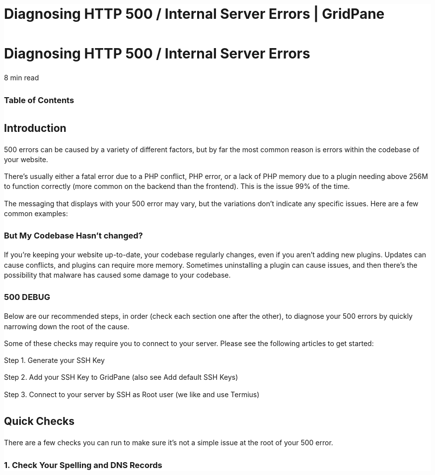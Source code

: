 # Diagnosing HTTP 500 / Internal Server Errors | GridPane

# Diagnosing HTTP 500 / Internal Server Errors

 

8 min read 

### Table of Contents

 

## Introduction

500 errors can be caused by a variety of different factors, but by far the most common reason is errors within the codebase of your website.

There’s usually either a fatal error due to a PHP conflict, PHP error, or a lack of PHP memory due to a plugin needing above 256M to function correctly (more common on the backend than the frontend). This is the issue 99% of the time.

The messaging that displays with your 500 error may vary, but the variations don’t indicate any specific issues. Here are a few common examples:

### But My Codebase Hasn’t changed?

If you’re keeping your website up-to-date, your codebase regularly changes, even if you aren’t adding new plugins. Updates can cause conflicts, and plugins can require more memory. Sometimes uninstalling a plugin can cause issues, and then there’s the possibility that malware has caused some damage to your codebase.

### 500 DEBUG

Below are our recommended steps, in order (check each section one after the other), to diagnose your 500 errors by quickly narrowing down the root of the cause.

Some of these checks may require you to connect to your server. Please see the following articles to get started:

 

Step 1. Generate your SSH Key

Step 2. Add your SSH Key to GridPane (also see Add default SSH Keys)

Step 3. Connect to your server by SSH as Root user (we like and use Termius)

 

## Quick Checks

There are a few checks you can run to make sure it’s not a simple issue at the root of your 500 error.

### 1. Check Your Spelling and DNS Records
